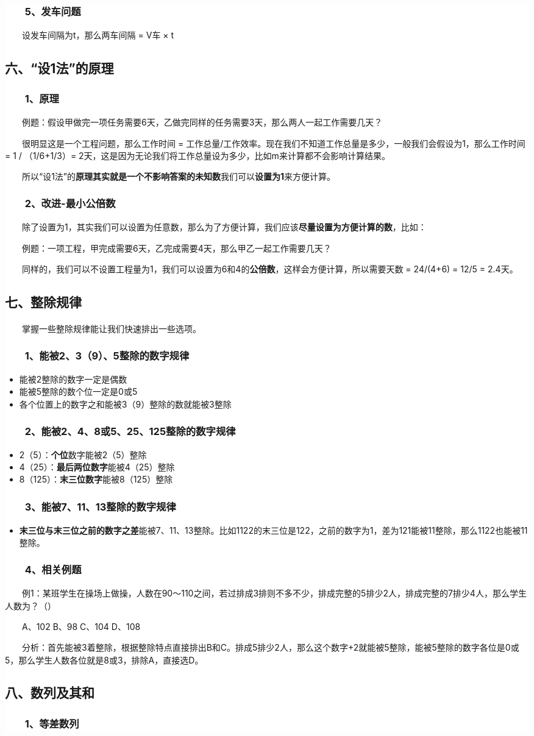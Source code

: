 ### 　　5、发车问题

　　设发车间隔为t，那么两车间隔 = V车 × t

## 六、“设1法”的原理

### 　　1、原理

　　例题：假设甲做完一项任务需要6天，乙做完同样的任务需要3天，那么两人一起工作需要几天？

　　很明显这是一个工程问题，那么工作时间 = 工作总量/工作效率。现在我们不知道工作总量是多少，一般我们会假设为1，那么工作时间 = 1 / （1/6+1/3）= 2天，这是因为无论我们将工作总量设为多少，比如m来计算都不会影响计算结果。

　　所以“设1法”的**原理其实就是一个不影响答案的未知数**我们可以**设置为1**来方便计算。

### 　　2、改进-最小公倍数

　　除了设置为1，其实我们可以设置为任意数，那么为了方便计算，我们应该**尽量设置为方便计算的数**，比如：

　　例题：一项工程，甲完成需要6天，乙完成需要4天，那么甲乙一起工作需要几天？

　　同样的，我们可以不设置工程量为1，我们可以设置为6和4的**公倍数**，这样会方便计算，所以需要天数 = 24/(4+6) = 12/5 = 2.4天。

## 七、整除规律

　　掌握一些整除规律能让我们快速排出一些选项。

### 　　1、能被2、3（9）、5整除的数字规律

- 能被2整除的数字一定是偶数
- 能被5整除的数个位一定是0或5
- 各个位置上的数字之和能被3（9）整除的数就能被3整除

### 　　2、能被2、4、8或5、25、125整除的数字规律

- 2（5）：**个位**数字能被2（5）整除
- 4（25）：**最后两位数字**能被4（25）整除
- 8（125）：**末三位数字**能被8（125）整除

### 　　3、能被7、11、13整除的数字规律

- **末三位与末三位之前的数字之差**能被7、11、13整除。比如1122的末三位是122，之前的数字为1，差为121能被11整除，那么1122也能被11整除。

### 　　4、相关例题

　　例1：某班学生在操场上做操，人数在90～110之间，若过排成3排则不多不少，排成完整的5排少2人，排成完整的7排少4人，那么学生人数为？（）

　　A、102   B、98   C、104  D、108

　　分析：首先能被3着整除，根据整除特点直接排出B和C。排成5排少2人，那么这个数字+2就能被5整除，能被5整除的数字各位是0或5，那么学生人数各位就是8或3，排除A，直接选D。

## 八、数列及其和

### 　　1、等差数列
